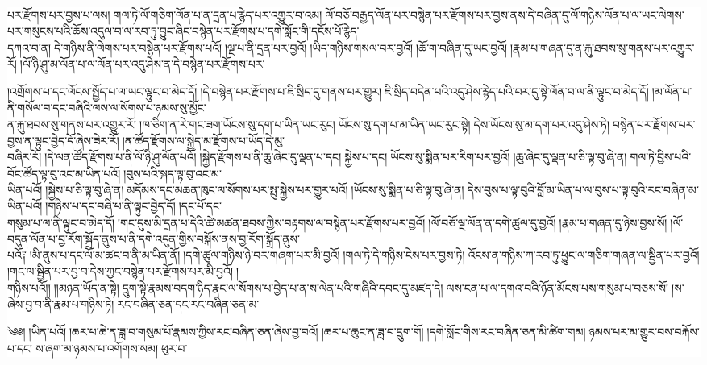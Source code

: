པར་རྫོགས་པར་བྱས་པ་ལས། གལ་ཏེ་ལོ་གཅིག་ལོན་པ་ན་དྲན་པ་རྙེད་པར་འགྱུར་བ་འམ། ལོ་བཅོ་བརྒྱད་ལོན་པར་བསྙེན་པར་རྫོགས་པར་བྱས་ནས་དེ་བཞིན་དུ་ལོ་གཉིས་ལོན་པ་ལ་ཡང་ལེགས་པར་གསུངས་པའི་ཆོས་འདུལ་བ་ལ་རབ་ཏུ་བྱུང་ཞིང་བསྙེན་པར་རྫོགས་པ་དགེ་སློང་གི་དངོས་པོ་རྙེད་  
དཀའ་བ་ན། དེ་གཉིས་ནི་ལེགས་པར་བསྙེན་པར་རྫོགས་པའོ། །ལྔ་པ་ནི་དྲན་པར་བྱའོ། །ཡིད་གཉིས་གསལ་བར་བྱའོ། །ཆོ་ག་བཞིན་དུ་ཡང་བྱའོ། །རྣམ་པ་གཞན་དུ་ན་རྐུ་ཐབས་སུ་གནས་པར་འགྱུར་རོ། །ལོ་ཉི་ཤུ་མ་ལོན་པ་ལ་ལོན་པར་འདུ་ཤེས་ན་དེ་བསྙེན་པར་རྫོགས་པར་  
  
།འགྲོགས་པ་དང་ལོངས་སྤྱོད་པ་ལ་ཡང་ལྟུང་བ་མེད་དོ། །དེ་བསྙེན་པར་རྫོགས་པ་ཇི་སྲིད་དུ་གནས་པར་གྱུར། ཇི་སྲིད་བདེན་པའི་འདུ་ཤེས་རྙེད་པའི་བར་དུ་སྟེ་ལོན་བ་ལ་ནི་ལྟུང་བ་མེད་དོ། །མ་ལོན་པ་ནི་གསོལ་བ་དང་བཞིའི་ལས་ལ་སོགས་པ་ཉམས་སུ་མྱོང་  
ན་རྐུ་ཐབས་སུ་གནས་པར་འགྱུར་རོ། །ཁ་ཅིག་ན་རེ་གང་ཟག་ཡོངས་སུ་དག་པ་ཡིན་ཡང་རུང། ཡོངས་སུ་དག་པ་མ་ཡིན་ཡང་རུང་སྟེ། དེས་ཡོངས་སུ་མ་དག་པར་འདུ་ཤེས་ཏེ། བསྙེན་པར་རྫོགས་པར་བྱས་ན་ལྟུང་བྱེད་དོ་ཞེས་ཟེར་རོ། །ན་ཚོད་རྫོགས་ལ་སྐྱེད་མ་རྫོགས་པ་ཡོད་དེ་མུ་  
བཞིར་རོ། །དེ་ལན་ཚོད་རྫོགས་པ་ནི་ལོ་ཉི་ཤུ་ལོན་པའོ། །སྐྱེད་རྫོགས་པ་ནི་ཆུ་ཞེང་དུ་ལྡན་པ་དང། སྐྱེས་པ་དང། ཡོངས་སུ་སྨིན་པར་རིག་པར་བྱའོ། །ཆུ་ཞེང་དུ་ལྡན་པ་ཅི་ལྟ་བུ་ཞེ་ན། གལ་ཏེ་བྱིས་པའི་བོང་ཚོད་ལྟ་བུ་འང་མ་ཡིན་པའོ། །བུས་པའི་སྐད་ལྟ་བུ་འང་མ་  
ཡིན་པའོ། །སྐྱེས་པ་ཅི་ལྟ་བུ་ཞེ་ན། མདོམས་དང་མཆན་ཁུང་ལ་སོགས་པར་སྤུ་སྐྱེས་པར་གྱུར་པའོ། །ཡོངས་སུ་སྨིན་པ་ཅི་ལྟ་བུ་ཞེ་ན། དེས་བུས་པ་ལྟ་བུའི་བློ་མ་ཡིན་པ་ལ་བུས་པ་ལྟ་བུའི་རང་བཞིན་མ་ཡིན་པའོ། །གཉིས་པ་དང་བཞི་པ་ནི་ལྟུང་བྱེད་དོ། །དང་པོ་དང་  
གསུམ་པ་ལ་ནི་ལྟུང་བ་མེད་དོ། །གང་དུས་མི་དྲན་པ་དེའི་ཚེ་མཚན་ཐབས་ཀྱིས་བརྟགས་ལ་བསྙེན་པར་རྫོགས་པར་བྱའོ། །ལོ་བཅོ་ལྔ་ལོན་ན་དགེ་ཚུལ་དུ་བྱའོ། །རྣམ་པ་གཞན་དུ་ཉེས་བྱས་སོ། །ལོ་བདུན་ལོན་པ་བྱ་རོག་སྐྲོད་ནུས་པ་ནི་དགེ་འདུན་གྱིས་བསྐོས་ནས་བྱ་རོག་སྐྲོད་ནུས་  
པའོ༑ །མི་ནུས་པ་དང་ལོ་མ་ཚང་བ་ནི་མ་ཡིན་ནོ། །དགེ་ཚུལ་གཉིས་ཉེ་བར་གཞག་པར་མི་བྱའོ། །གལ་ཏེ་དེ་གཉིས་ངེས་པར་བྱས་ཏེ། འོངས་ན་གཉིས་ཀ་རབ་ཏུ་ཕྱུང་ལ་གཅིག་གཞན་ལ་སྦྱིན་པར་བྱའོ། །གང་ལ་སྦྱིན་པར་བྱ་བ་དེས་ཀྱང་བསྙེན་པར་རྫོགས་པར་མི་བྱའོ། །  
གཉིས་པའོ།། །།མཉན་ཡོད་ན་སྟེ། དྲུག་སྟེ་རྣམས་བདག་ཉིད་རྣང་ལ་སོགས་པ་བྱེད་པ་ན་ས་ལེན་པའི་གཞིའི་དབང་དུ་མཛད་དེ། ལས་ངན་པ་ལ་དགའ་བའི་ཉོན་མོངས་པས་གསུམ་པ་བཅས་སོ། །ས་ཞེས་བྱ་བ་ནི་རྣམ་པ་གཉིས་ཏེ། རང་བཞིན་ཅན་དང་རང་བཞིན་ཅན་མ་  
  
༄༅། །ཡིན་པའོ། །ཆར་པ་ཆེ་ན་ཟླ་བ་གསུམ་པོ་རྣམས་ཀྱིས་རང་བཞིན་ཅན་ཞེས་བྱ་བའོ། །ཆར་པ་ཆུང་ན་ཟླ་བ་དྲུག་གོ། །དགེ་སློང་གིས་རང་བཞིན་ཅན་མི་ཚིག་གམ། ཉམས་པར་མ་གྱུར་བས་བརྐོས་པ་དང། ས་ཞག་མ་ཉམས་པ་འགོགས་སམ། ཕུར་བ་  

